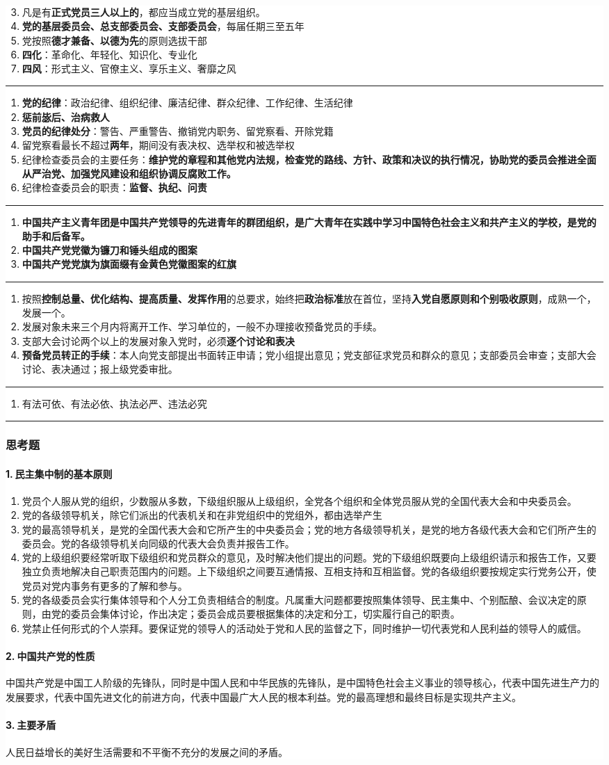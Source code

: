 3. 凡是有**正式党员三人以上的**，都应当成立党的基层组织。
4. **党的基层委员会、总支部委员会、支部委员会**，每届任期三至五年
5. 党按照**德才兼备、以德为先**的原则选拔干部
6. **四化**：革命化、年轻化、知识化、专业化
7. **四风**：形式主义、官僚主义、享乐主义、奢靡之风

------

1. **党的纪律**：政治纪律、组织纪律、廉洁纪律、群众纪律、工作纪律、生活纪律
2. **惩前毖后、治病救人**
3. **党员的纪律处分**：警告、严重警告、撤销党内职务、留党察看、开除党籍
4. 留党察看最长不超过**两年**，期间没有表决权、选举权和被选举权
5. 纪律检查委员会的主要任务：**维护党的章程和其他党内法规，检查党的路线、方针、政策和决议的执行情况，协助党的委员会推进全面从严治党、加强党风建设和组织协调反腐败工作。**
6. 纪律检查委员会的职责：**监督、执纪、问责**

------

1. **中国共产主义青年团是中国共产党领导的先进青年的群团组织，是广大青年在实践中学习中国特色社会主义和共产主义的学校，是党的助手和后备军。**
2. **中国共产党党徽为镰刀和锤头组成的图案**
3. **中国共产党党旗为旗面缀有金黄色党徽图案的红旗**

------

1. 按照**控制总量、优化结构、提高质量、发挥作用**的总要求，始终把**政治标准**放在首位，坚持**入党自愿原则和个别吸收原则**，成熟一个，发展一个。
2. 发展对象未来三个月内将离开工作、学习单位的，一般不办理接收预备党员的手续。
3. 支部大会讨论两个以上的发展对象入党时，必须**逐个讨论和表决**
4. **预备党员转正的手续**：本人向党支部提出书面转正申请；党小组提出意见；党支部征求党员和群众的意见；支部委员会审查；支部大会讨论、表决通过；报上级党委审批。

------

1. 有法可依、有法必依、执法必严、违法必究

------

### 思考题

#### 1. 民主集中制的基本原则

1. 党员个人服从党的组织，少数服从多数，下级组织服从上级组织，全党各个组织和全体党员服从党的全国代表大会和中央委员会。
2. 党的各级领导机关，除它们派出的代表机关和在非党组织中的党组外，都由选举产生
3. 党的最高领导机关，是党的全国代表大会和它所产生的中央委员会；党的地方各级领导机关，是党的地方各级代表大会和它们所产生的委员会。党的各级领导机关向同级的代表大会负责并报告工作。
4. 党的上级组织要经常听取下级组织和党员群众的意见，及时解决他们提出的问题。党的下级组织既要向上级组织请示和报告工作，又要独立负责地解决自己职责范围内的问题。上下级组织之间要互通情报、互相支持和互相监督。党的各级组织要按规定实行党务公开，使党员对党内事务有更多的了解和参与。
5. 党的各级委员会实行集体领导和个人分工负责相结合的制度。凡属重大问题都要按照集体领导、民主集中、个别酝酿、会议决定的原则，由党的委员会集体讨论，作出决定；委员会成员要根据集体的决定和分工，切实履行自己的职责。
6. 党禁止任何形式的个人崇拜。要保证党的领导人的活动处于党和人民的监督之下，同时维护一切代表党和人民利益的领导人的威信。

#### 2. 中国共产党的性质

中国共产党是中国工人阶级的先锋队，同时是中国人民和中华民族的先锋队，是中国特色社会主义事业的领导核心，代表中国先进生产力的发展要求，代表中国先进文化的前进方向，代表中国最广大人民的根本利益。党的最高理想和最终目标是实现共产主义。

#### 3. 主要矛盾

人民日益增长的美好生活需要和不平衡不充分的发展之间的矛盾。
